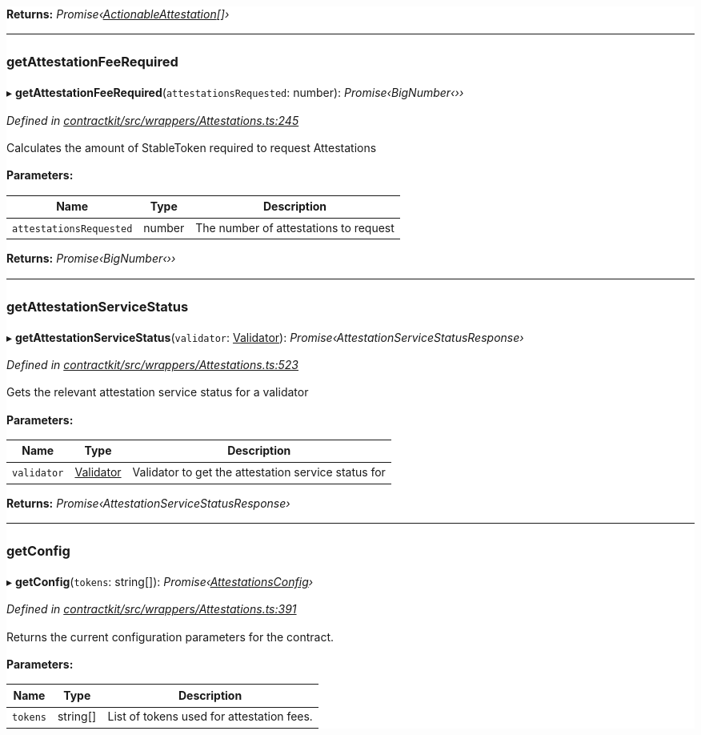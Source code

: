 **Returns:** *Promise‹[ActionableAttestation](../interfaces/_contractkit_src_wrappers_attestations_.actionableattestation.md)[]›*

___

###  getAttestationFeeRequired

▸ **getAttestationFeeRequired**(`attestationsRequested`: number): *Promise‹BigNumber‹››*

*Defined in [contractkit/src/wrappers/Attestations.ts:245](https://github.com/celo-org/celo-monorepo/blob/master/packages/contractkit/src/wrappers/Attestations.ts#L245)*

Calculates the amount of StableToken required to request Attestations

**Parameters:**

Name | Type | Description |
------ | ------ | ------ |
`attestationsRequested` | number | The number of attestations to request  |

**Returns:** *Promise‹BigNumber‹››*

___

###  getAttestationServiceStatus

▸ **getAttestationServiceStatus**(`validator`: [Validator](../interfaces/_contractkit_src_wrappers_validators_.validator.md)): *Promise‹AttestationServiceStatusResponse›*

*Defined in [contractkit/src/wrappers/Attestations.ts:523](https://github.com/celo-org/celo-monorepo/blob/master/packages/contractkit/src/wrappers/Attestations.ts#L523)*

Gets the relevant attestation service status for a validator

**Parameters:**

Name | Type | Description |
------ | ------ | ------ |
`validator` | [Validator](../interfaces/_contractkit_src_wrappers_validators_.validator.md) | Validator to get the attestation service status for  |

**Returns:** *Promise‹AttestationServiceStatusResponse›*

___

###  getConfig

▸ **getConfig**(`tokens`: string[]): *Promise‹[AttestationsConfig](../interfaces/_contractkit_src_wrappers_attestations_.attestationsconfig.md)›*

*Defined in [contractkit/src/wrappers/Attestations.ts:391](https://github.com/celo-org/celo-monorepo/blob/master/packages/contractkit/src/wrappers/Attestations.ts#L391)*

Returns the current configuration parameters for the contract.

**Parameters:**

Name | Type | Description |
------ | ------ | ------ |
`tokens` | string[] | List of tokens used for attestation fees.  |
